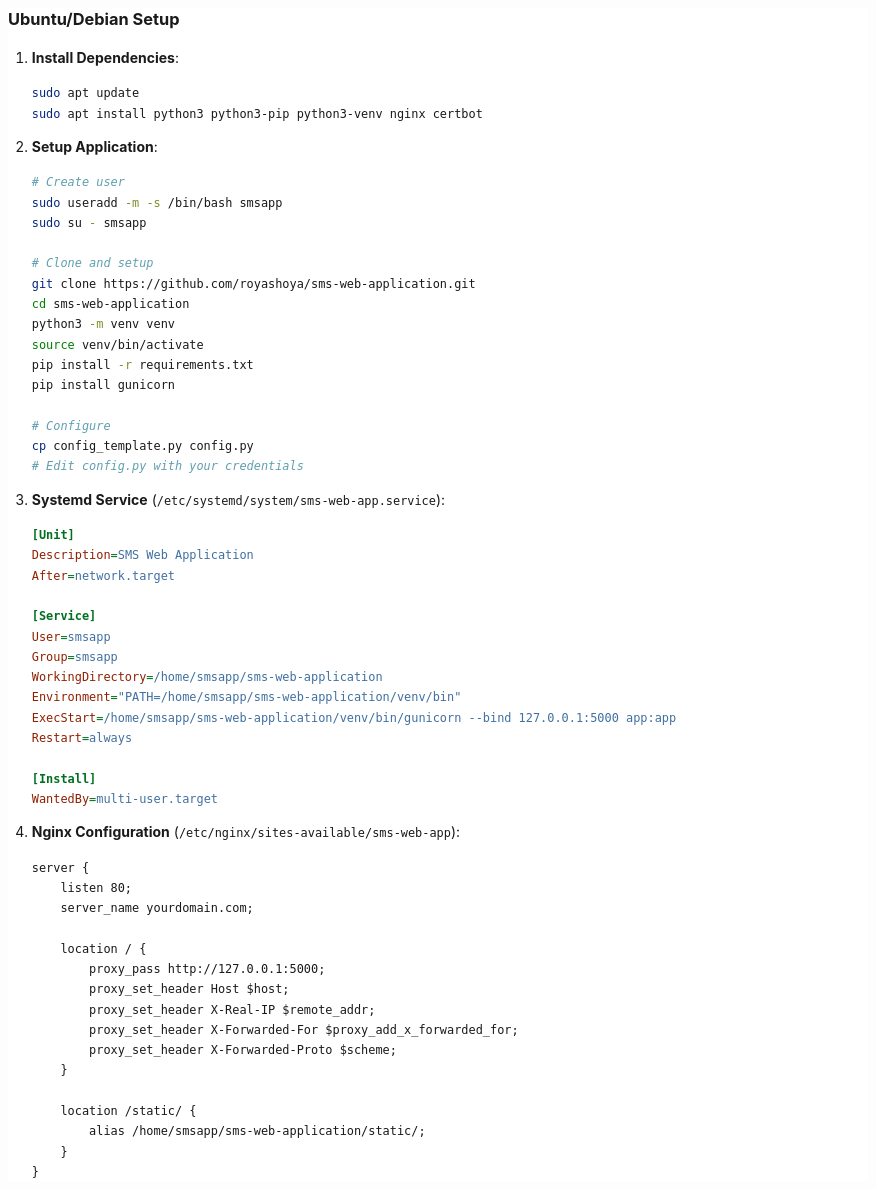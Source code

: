 ### Ubuntu/Debian Setup

1. **Install Dependencies**:
   ```bash
   sudo apt update
   sudo apt install python3 python3-pip python3-venv nginx certbot
   ```

2. **Setup Application**:
   ```bash
   # Create user
   sudo useradd -m -s /bin/bash smsapp
   sudo su - smsapp
   
   # Clone and setup
   git clone https://github.com/royashoya/sms-web-application.git
   cd sms-web-application
   python3 -m venv venv
   source venv/bin/activate
   pip install -r requirements.txt
   pip install gunicorn
   
   # Configure
   cp config_template.py config.py
   # Edit config.py with your credentials
   ```

3. **Systemd Service** (`/etc/systemd/system/sms-web-app.service`):
   ```ini
   [Unit]
   Description=SMS Web Application
   After=network.target
   
   [Service]
   User=smsapp
   Group=smsapp
   WorkingDirectory=/home/smsapp/sms-web-application
   Environment="PATH=/home/smsapp/sms-web-application/venv/bin"
   ExecStart=/home/smsapp/sms-web-application/venv/bin/gunicorn --bind 127.0.0.1:5000 app:app
   Restart=always
   
   [Install]
   WantedBy=multi-user.target
   ```

4. **Nginx Configuration** (`/etc/nginx/sites-available/sms-web-app`):
   ```nginx
   server {
       listen 80;
       server_name yourdomain.com;
   
       location / {
           proxy_pass http://127.0.0.1:5000;
           proxy_set_header Host $host;
           proxy_set_header X-Real-IP $remote_addr;
           proxy_set_header X-Forwarded-For $proxy_add_x_forwarded_for;
           proxy_set_header X-Forwarded-Proto $scheme;
       }
   
       location /static/ {
           alias /home/smsapp/sms-web-application/static/;
       }
   }
   ```
